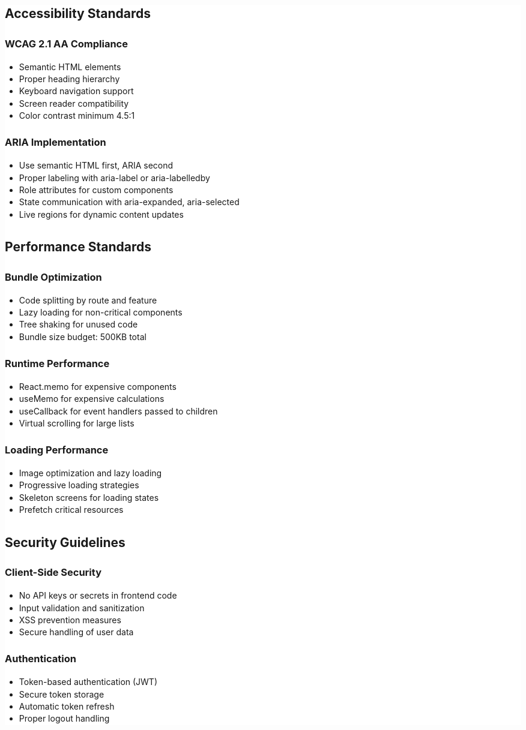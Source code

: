 ## Accessibility Standards

### WCAG 2.1 AA Compliance
- Semantic HTML elements
- Proper heading hierarchy
- Keyboard navigation support
- Screen reader compatibility
- Color contrast minimum 4.5:1

### ARIA Implementation
- Use semantic HTML first, ARIA second
- Proper labeling with aria-label or aria-labelledby
- Role attributes for custom components
- State communication with aria-expanded, aria-selected
- Live regions for dynamic content updates

## Performance Standards

### Bundle Optimization
- Code splitting by route and feature
- Lazy loading for non-critical components
- Tree shaking for unused code
- Bundle size budget: 500KB total

### Runtime Performance
- React.memo for expensive components
- useMemo for expensive calculations
- useCallback for event handlers passed to children
- Virtual scrolling for large lists

### Loading Performance
- Image optimization and lazy loading
- Progressive loading strategies
- Skeleton screens for loading states
- Prefetch critical resources

## Security Guidelines

### Client-Side Security
- No API keys or secrets in frontend code
- Input validation and sanitization
- XSS prevention measures
- Secure handling of user data

### Authentication
- Token-based authentication (JWT)
- Secure token storage
- Automatic token refresh
- Proper logout handling
